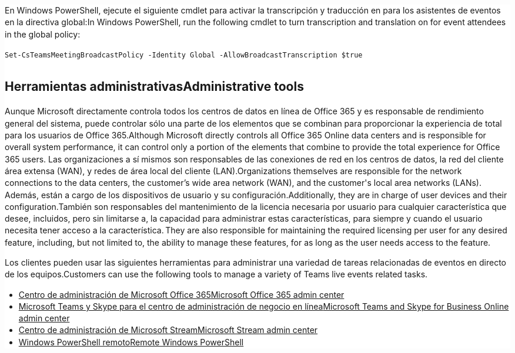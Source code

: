 <span data-ttu-id="e81e8-145">En Windows PowerShell, ejecute el siguiente cmdlet para activar la transcripción y traducción en para los asistentes de eventos en la directiva global:</span><span class="sxs-lookup"><span data-stu-id="e81e8-145">In Windows PowerShell, run the following cmdlet to turn transcription and translation on for event attendees in the global policy:</span></span>
```
Set-CsTeamsMeetingBroadcastPolicy -Identity Global -AllowBroadcastTranscription $true 
```
## <a name="administrative-tools"></a><span data-ttu-id="e81e8-146">Herramientas administrativas</span><span class="sxs-lookup"><span data-stu-id="e81e8-146">Administrative tools</span></span> 
<span data-ttu-id="e81e8-147">Aunque Microsoft directamente controla todos los centros de datos en línea de Office 365 y es responsable de rendimiento general del sistema, puede controlar sólo una parte de los elementos que se combinan para proporcionar la experiencia de total para los usuarios de Office 365.</span><span class="sxs-lookup"><span data-stu-id="e81e8-147">Although Microsoft directly controls all Office 365 Online data centers and is responsible for overall system performance, it can control only a portion of the elements that combine to provide the total experience for Office 365 users.</span></span> <span data-ttu-id="e81e8-148">Las organizaciones a sí mismos son responsables de las conexiones de red en los centros de datos, la red del cliente área extensa (WAN), y redes de área local del cliente (LAN).</span><span class="sxs-lookup"><span data-stu-id="e81e8-148">Organizations themselves are responsible for the network connections to the data centers, the customer’s wide area network (WAN), and the customer's local area networks (LANs).</span></span> <span data-ttu-id="e81e8-149">Además, están a cargo de los dispositivos de usuario y su configuración.</span><span class="sxs-lookup"><span data-stu-id="e81e8-149">Additionally, they are in charge of user devices and their configuration.</span></span><span data-ttu-id="e81e8-150">También son responsables del mantenimiento de la licencia necesaria por usuario para cualquier característica que desee, incluidos, pero sin limitarse a, la capacidad para administrar estas características, para siempre y cuando el usuario necesita tener acceso a la característica.</span><span class="sxs-lookup"><span data-stu-id="e81e8-150"> They are also responsible for maintaining the required licensing per user for any desired feature, including, but not limited to, the ability to manage these features, for as long as the user needs access to the feature.</span></span>

<span data-ttu-id="e81e8-151">Los clientes pueden usar las siguientes herramientas para administrar una variedad de tareas relacionadas de eventos en directo de los equipos.</span><span class="sxs-lookup"><span data-stu-id="e81e8-151">Customers can use the following tools to manage a variety of Teams live events related tasks.</span></span>
- [<span data-ttu-id="e81e8-152">Centro de administración de Microsoft Office 365</span><span class="sxs-lookup"><span data-stu-id="e81e8-152">Microsoft Office 365 admin center</span></span>](https://technet.microsoft.com/library/exchange-online-administration-and-management.aspx?f=255&MSPPError=-2147217396#BKMK_Office365admincenterl)
- [<span data-ttu-id="e81e8-153">Microsoft Teams y Skype para el centro de administración de negocio en línea</span><span class="sxs-lookup"><span data-stu-id="e81e8-153">Microsoft Teams and Skype for Business Online admin center</span></span>](https://technet.microsoft.com/library/exchange-online-administration-and-management.aspx?f=255&MSPPError=-2147217396#BKMK_ExchangeAdministrationCenter)
- [<span data-ttu-id="e81e8-154">Centro de administración de Microsoft Stream</span><span class="sxs-lookup"><span data-stu-id="e81e8-154">Microsoft Stream admin center</span></span>](https://stream.microsoft.com)
- [<span data-ttu-id="e81e8-155">Windows PowerShell remoto</span><span class="sxs-lookup"><span data-stu-id="e81e8-155">Remote Windows PowerShell</span></span>](https://technet.microsoft.com/library/exchange-online-administration-and-management.aspx?f=255&MSPPError=-2147217396#BKMK_RemoteWindowsPowerShell)
